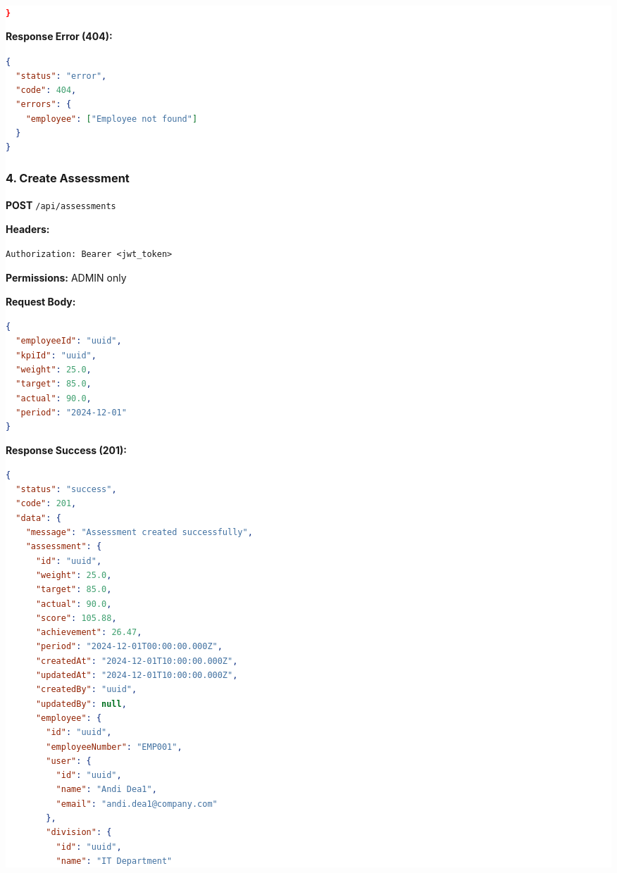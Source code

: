 ```json
}
```

**Response Error (404):**
```json
{
  "status": "error",
  "code": 404,
  "errors": {
    "employee": ["Employee not found"]
  }
}
```

### 4. Create Assessment
**POST** `/api/assessments`

**Headers:**
```
Authorization: Bearer <jwt_token>
```

**Permissions:** ADMIN only

**Request Body:**
```json
{
  "employeeId": "uuid",
  "kpiId": "uuid",
  "weight": 25.0,
  "target": 85.0,
  "actual": 90.0,
  "period": "2024-12-01"
}
```

**Response Success (201):**
```json
{
  "status": "success",
  "code": 201,
  "data": {
    "message": "Assessment created successfully",
    "assessment": {
      "id": "uuid",
      "weight": 25.0,
      "target": 85.0,
      "actual": 90.0,
      "score": 105.88,
      "achievement": 26.47,
      "period": "2024-12-01T00:00:00.000Z",
      "createdAt": "2024-12-01T10:00:00.000Z",
      "updatedAt": "2024-12-01T10:00:00.000Z",
      "createdBy": "uuid",
      "updatedBy": null,
      "employee": {
        "id": "uuid",
        "employeeNumber": "EMP001",
        "user": {
          "id": "uuid",
          "name": "Andi Dea1",
          "email": "andi.dea1@company.com"
        },
        "division": {
          "id": "uuid",
          "name": "IT Department"
```